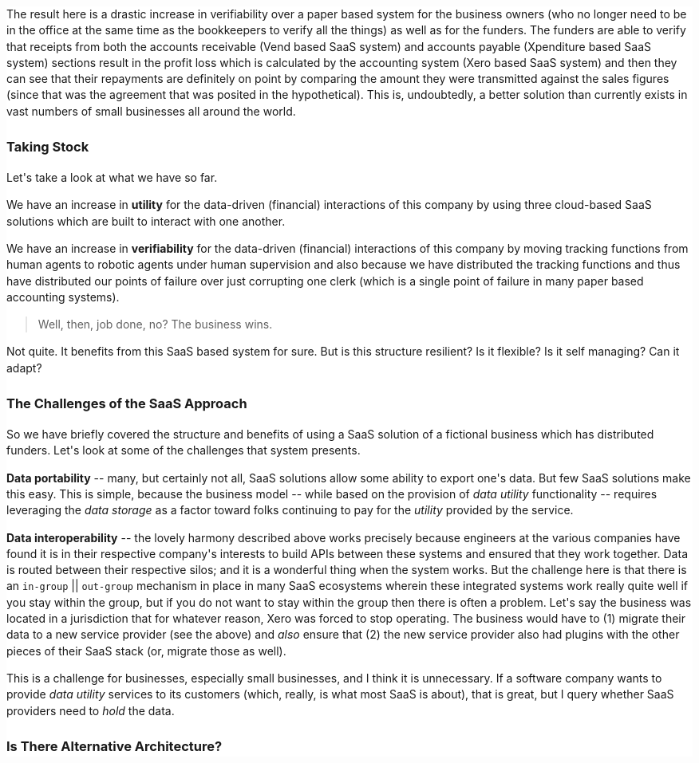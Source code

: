 The result here is a drastic increase in verifiability over a paper based system for the business owners (who no longer need to be in the office at the same time as the bookkeepers to verify all the things) as well as for the funders. The funders are able to verify that receipts from both the accounts receivable (Vend based SaaS system) and accounts payable (Xpenditure based SaaS system) sections result in the profit loss which is calculated by the accounting system (Xero based SaaS system) and then they can see that their repayments are definitely on point by comparing the amount they were transmitted against the sales figures (since that was the agreement that was posited in the hypothetical). This is, undoubtedly, a better solution than currently exists in vast numbers of small businesses all around the world.

### Taking Stock

Let's take a look at what we have so far.

We have an increase in **utility** for the data-driven (financial) interactions of this company by using three cloud-based SaaS solutions which are built to interact with one another.

We have an increase in **verifiability** for the data-driven (financial) interactions of this company by moving tracking functions from human agents to robotic agents under human supervision and also because we have distributed the tracking functions and thus have distributed our points of failure over just corrupting one clerk (which is a single point of failure in many paper based accounting systems).

> Well, then, job done, no? The business wins.

Not quite. It benefits from this SaaS based system for sure. But is this structure resilient? Is it flexible? Is it self managing? Can it adapt?

### The Challenges of the SaaS Approach

So we have briefly covered the structure and benefits of using a SaaS solution of a fictional business which has distributed funders. Let's look at some of the challenges that system presents.

**Data portability** -- many, but certainly not all, SaaS solutions allow some ability to export one's data. But few SaaS solutions make this easy. This is simple, because the business model -- while based on the provision of *data utility* functionality -- requires leveraging the *data storage* as a factor toward folks continuing to pay for the *utility* provided by the service.

**Data interoperability** -- the lovely harmony described above works precisely because engineers at the various companies have found it is in their respective company's interests to build APIs between these systems and ensured that they work together. Data is routed between their respective silos; and it is a wonderful thing when the system works. But the challenge here is that there is an `in-group` \|\| `out-group` mechanism in place in many SaaS ecosystems wherein these integrated systems work really quite well if you stay within the group, but if you do not want to stay within the group then there is often a problem. Let's say the business was located in a jurisdiction that for whatever reason, Xero was forced to stop operating. The business would have to (1) migrate their data to a new service provider (see the above) and *also* ensure that (2) the new service provider also had plugins with the other pieces of their SaaS stack (or, migrate those as well).

This is a challenge for businesses, especially small businesses, and I think it is unnecessary. If a software company wants to provide *data utility* services to its customers (which, really, is what most SaaS is about), that is great, but I query whether SaaS providers need to *hold* the data.

### Is There Alternative Architecture?
